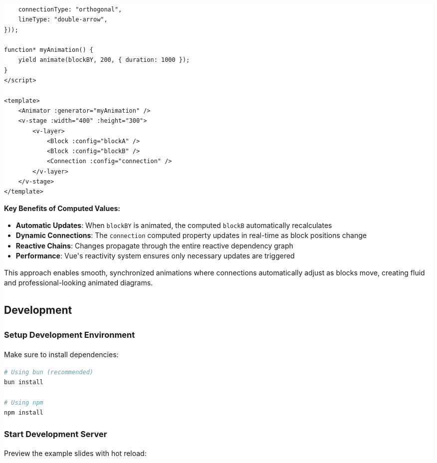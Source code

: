 ```vue
    connectionType: "orthogonal",
    lineType: "double-arrow",
}));

function* myAnimation() {
    yield animate(blockBY, 200, { duration: 1000 });
}
</script>

<template>
    <Animator :generator="myAnimation" />
    <v-stage :width="400" :height="300">
        <v-layer>
            <Block :config="blockA" />
            <Block :config="blockB" />
            <Connection :config="connection" />
        </v-layer>
    </v-stage>
</template>
```

<video src="https://github.com/user-attachments/assets/f4f95cc7-0277-4834-b8f1-1e9b18697baa" controls></video>

**Key Benefits of Computed Values:**
- **Automatic Updates**: When `blockBY` is animated, the computed `blockB` automatically recalculates
- **Dynamic Connections**: The `connection` computed property updates in real-time as block positions change
- **Reactive Chains**: Changes propagate through the entire reactive dependency graph
- **Performance**: Vue's reactivity system ensures only necessary updates are triggered

This approach enables smooth, synchronized animations where connections automatically adjust as blocks move, creating fluid and professional-looking animated diagrams.

## Development

### Setup Development Environment

Make sure to install dependencies:

```bash
# Using bun (recommended)
bun install

# Using npm
npm install
```

### Start Development Server

Preview the example slides with hot reload:
